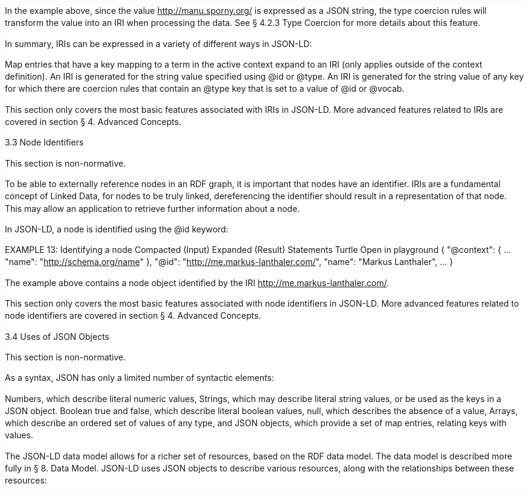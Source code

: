 In the example above, since the value http://manu.sporny.org/ is expressed as a JSON string, the type coercion rules will transform the value into an IRI when processing the data. See § 4.2.3 Type Coercion for more details about this feature.

In summary, IRIs can be expressed in a variety of different ways in JSON-LD:

Map entries that have a key mapping to a term in the active context expand to an IRI (only applies outside of the context definition).
An IRI is generated for the string value specified using @id or @type.
An IRI is generated for the string value of any key for which there are coercion rules that contain an @type key that is set to a value of @id or @vocab.

This section only covers the most basic features associated with IRIs in JSON-LD. More advanced features related to IRIs are covered in section § 4. Advanced Concepts.

3.3 Node Identifiers

This section is non-normative.

To be able to externally reference nodes in an RDF graph, it is important that nodes have an identifier. IRIs are a fundamental concept of Linked Data, for nodes to be truly linked, dereferencing the identifier should result in a representation of that node. This may allow an application to retrieve further information about a node.

In JSON-LD, a node is identified using the @id keyword:

EXAMPLE 13: Identifying a node
Compacted (Input) Expanded (Result) Statements Turtle Open in playground
{
  "@context": {
    ...
    "name": "http://schema.org/name"
  },
  "@id": "http://me.markus-lanthaler.com/",
  "name": "Markus Lanthaler",
  ...
}

The example above contains a node object identified by the IRI http://me.markus-lanthaler.com/.

This section only covers the most basic features associated with node identifiers in JSON-LD. More advanced features related to node identifiers are covered in section § 4. Advanced Concepts.

3.4 Uses of JSON Objects

This section is non-normative.

As a syntax, JSON has only a limited number of syntactic elements:

Numbers, which describe literal numeric values,
Strings, which may describe literal string values, or be used as the keys in a JSON object.
Boolean true and false, which describe literal boolean values,
null, which describes the absence of a value,
Arrays, which describe an ordered set of values of any type, and
JSON objects, which provide a set of map entries, relating keys with values.

The JSON-LD data model allows for a richer set of resources, based on the RDF data model. The data model is described more fully in § 8. Data Model. JSON-LD uses JSON objects to describe various resources, along with the relationships between these resources:
